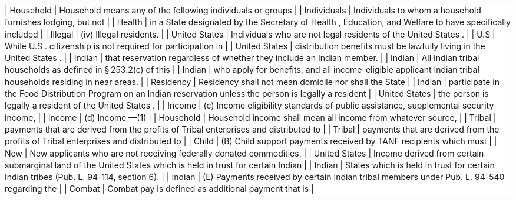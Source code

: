 | Household                              | Household means any of the following individuals or groups                                                                                                                                           |
| Individuals                            | Individuals to whom a household furnishes lodging, but not                                                                                                                                           |
| Health                                 | in a State designated by the Secretary of Health , Education, and Welfare to have specifically included                                                                                              |
| Illegal                                | (iv)  Illegal  residents.                                                                                                                                                                            |
| United States                          | Individuals who are not legal residents of the  United States .                                                                                                                                      |
| U.S                                    | While  U.S . citizenship is not required for participation in                                                                                                                                        |
| United States                          | distribution benefits must be lawfully living in the United States .                                                                                                                                 |
| Indian                                 | that reservation regardless of whether they include an Indian  member.                                                                                                                               |
| Indian                                 | All  Indian tribal households as defined in &#167;&#8201;253.2(c) of this                                                                                                                            |
| Indian                                 | who apply for benefits, and all income-eligible applicant Indian  tribal households residing in near areas.                                                                                          |
| Residency                              | Residency shall not mean domicile nor shall the State                                                                                                                                                |
| Indian                                 | participate in the Food Distribution Program on an Indian reservation unless the person is legally a resident                                                                                        |
| United States                          | the person is legally a resident of the United States .                                                                                                                                              |
| Income                                 | (c)  Income eligibility standards of public assistance, supplemental security income,                                                                                                                |
| Income                                 | (d)  Income &#8212;(1)                                                                                                                                                                               |
| Household                              | Household income shall mean all income from whatever source,                                                                                                                                         |
| Tribal                                 | payments that are derived from the profits of Tribal  enterprises and distributed to                                                                                                                 |
| Tribal                                 | payments that are derived from the profits of Tribal  enterprises and distributed to                                                                                                                 |
| Child                                  | (B)  Child support payments received by TANF recipients which must                                                                                                                                   |
| New                                    | New applicants who are not receiving federally donated commodities,                                                                                                                                  |
| United States                          | Income derived from certain submarginal land of the United States which is held in trust for certain Indian                                                                                          |
| Indian                                 | States which is held in trust for certain Indian  tribes (Pub. L. 94-114, section 6).                                                                                                                |
| Indian                                 | (E) Payments received by certain  Indian tribal members under Pub. L. 94-540 regarding the                                                                                                           |
| Combat                                 | Combat pay is defined as additional payment that is                                                                                                                                                  |